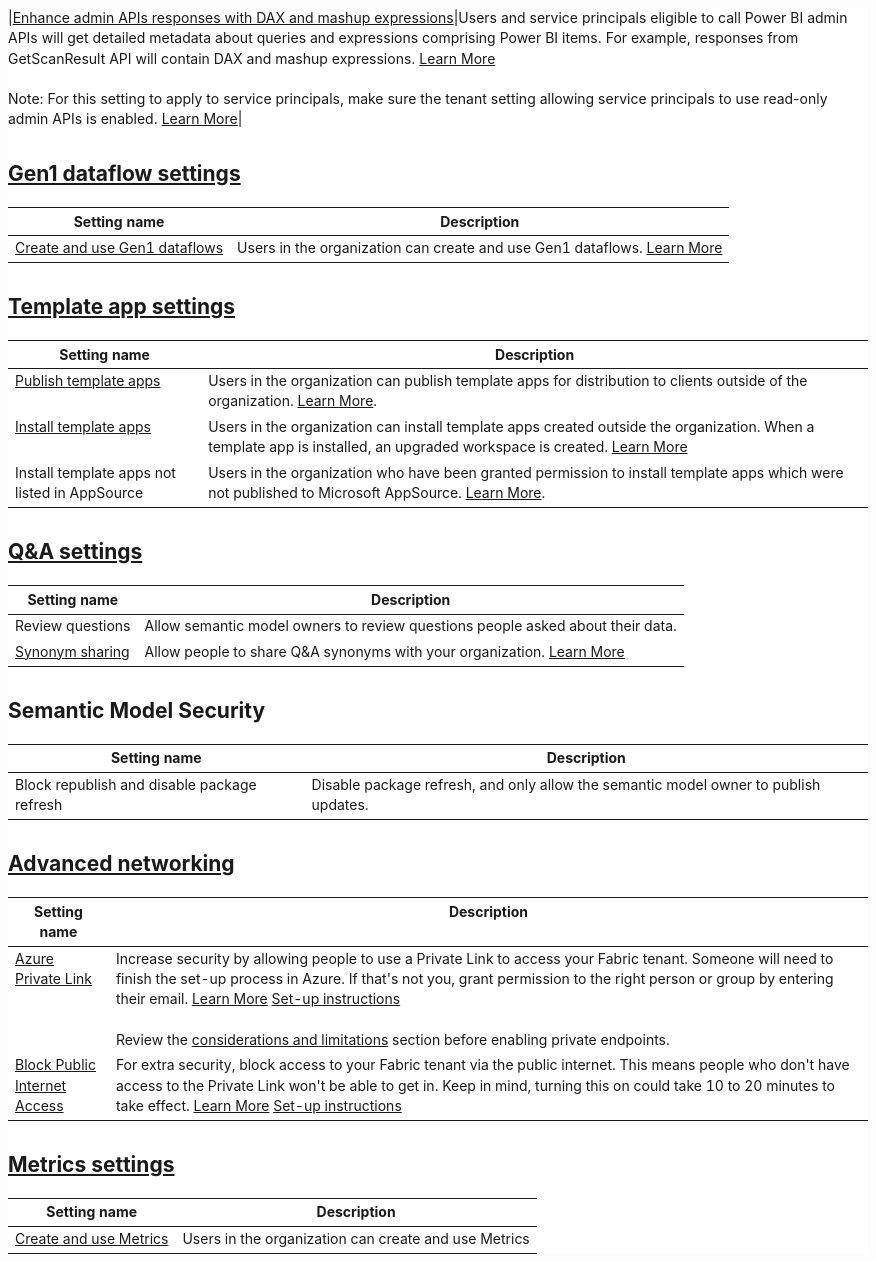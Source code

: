|[Enhance admin APIs responses with DAX and mashup expressions](service-admin-portal-admin-api-settings.md#enhance-admin-apis-responses-with-dax-and-mashup-expressions)|Users and service principals eligible to call Power BI admin APIs will get detailed metadata about queries and expressions comprising Power BI items. For example, responses from GetScanResult API will contain DAX and mashup expressions.  [Learn More](https://go.microsoft.com/fwlink/?linkid=2153889)<br><br>Note: For this setting to apply to service principals, make sure the tenant setting allowing service principals to use read-only admin APIs is enabled.  [Learn More](https://go.microsoft.com/fwlink/?linkid=2110545)|

## [Gen1 dataflow settings](service-admin-portal-dataflow.md)

| Setting name | Description |
|------|-------|
|[Create and use Gen1 dataflows](/power-bi/transform-model/dataflows/dataflows-introduction-self-service)|Users in the organization can create and use Gen1 dataflows.  [Learn More](https://go.microsoft.com/fwlink/?linkid=869491)|

## [Template app settings](service-admin-portal-template-app.md)

| Setting name | Description |
|------|-------|
|[Publish template apps](/power-bi/connect-data/service-template-apps-overview)|Users in the organization can publish template apps for distribution to clients outside of the organization.  [Learn More](https://go.microsoft.com/fwlink/?linkid=2091856).|
|[Install template apps](service-admin-portal-template-app.md#install-template-apps)|Users in the organization can install template apps created outside the organization. When a template app is installed, an upgraded workspace is created.  [Learn More](https://go.microsoft.com/fwlink/?linkid=2091014)|
|Install template apps not listed in AppSource|Users in the organization who have been granted permission to install template apps which were not published to Microsoft AppSource.  [Learn More](https://go.microsoft.com/fwlink/?linkid=2091200).|

## [Q&amp;A settings](service-admin-portal-qa.md)

| Setting name | Description |
|------|-------|
|Review questions|Allow semantic model owners to review questions people asked about their data.|
|[Synonym sharing](/power-bi/natural-language/q-and-a-tooling-intro#field-synonyms)|Allow people to share Q&amp;A synonyms with your organization.  [Learn More](https://go.microsoft.com/fwlink/?linkid=2163449)|

## Semantic Model Security

| Setting name | Description |
|------|-------|
|Block republish and disable package refresh|Disable package refresh, and only allow the semantic model owner to publish updates.|

## [Advanced networking](service-admin-portal-advanced-networking.md)

| Setting name | Description |
|------|-------|
|[Azure Private Link](/power-bi/enterprise/service-security-private-links)|Increase security by allowing people to use a Private Link to access your Fabric tenant. Someone will need to finish the set-up process in Azure. If that's not you, grant permission to the right person or group by entering their email.  [Learn More](https://aka.ms/PrivateLinksLearnMore)  [Set-up instructions](https://aka.ms/PrivateLinksSetupInstructions)<br><br>Review the  [considerations and limitations](https://aka.ms/PrivateLinksConsiderationsAndLimitations) section before enabling private endpoints.|
|[Block Public Internet Access](/power-bi/enterprise/service-security-private-links)|For extra security, block access to your Fabric tenant via the public internet. This means people who don't have access to the Private Link won't be able to get in. Keep in mind, turning this on could take 10 to 20 minutes to take effect. [Learn More](https://aka.ms/PrivateLinksLearnMore) [Set-up instructions](https://aka.ms/PrivateLinksSetupInstructions)|

## [Metrics settings](service-admin-portal-goals-settings.md)

| Setting name | Description |
|------|-------|
|[Create and use Metrics](/power-bi/create-reports/service-goals-introduction)|Users in the organization can create and use Metrics|

